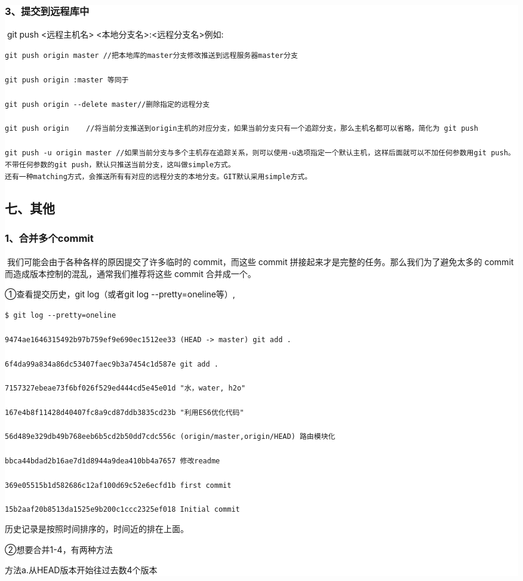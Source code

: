 ### 3、提交到远程库中

​    git push <远程主机名> <本地分支名>:<远程分支名>例如:

```code
git push origin master //把本地库的master分支修改推送到远程服务器master分支

git push origin :master 等同于

git push origin --delete master//删除指定的远程分支

git push origin    //将当前分支推送到origin主机的对应分支，如果当前分支只有一个追踪分支，那么主机名都可以省略，简化为 git push

git push -u origin master //如果当前分支与多个主机存在追踪关系，则可以使用-u选项指定一个默认主机，这样后面就可以不加任何参数用git push。
不带任何参数的git push，默认只推送当前分支，这叫做simple方式。
还有一种matching方式，会推送所有有对应的远程分支的本地分支。GIT默认采用simple方式。

```

## 七、其他

### 1、合并多个commit

​        我们可能会由于各种各样的原因提交了许多临时的 commit，而这些 commit 拼接起来才是完整的任务。那么我们为了避免太多的 commit 而造成版本控制的混乱，通常我们推荐将这些 commit 合并成一个。

①查看提交历史，git log（或者git log --pretty=oneline等）,

```code
$ git log --pretty=oneline

9474ae1646315492b97b759ef9e690ec1512ee33 (HEAD -> master) git add .

6f4da99a834a86dc53407faec9b3a7454c1d587e git add .

7157327ebeae73f6bf026f529ed444cd5e45e01d "水，water, h2o"

167e4b8f11428d40407fc8a9cd87ddb3835cd23b "利用ES6优化代码"

56d489e329db49b768eeb6b5cd2b50dd7cdc556c (origin/master,origin/HEAD) 路由模块化

bbca44bdad2b16ae7d1d8944a9dea410bb4a7657 修改readme

369e05515b1d582686c12af100d69c52e6ecfd1b first commit

15b2aaf20b8513da1525e9b200c1ccc2325ef018 Initial commit
```

历史记录是按照时间排序的，时间近的排在上面。

②想要合并1-4，有两种方法

方法a.从HEAD版本开始往过去数4个版本

